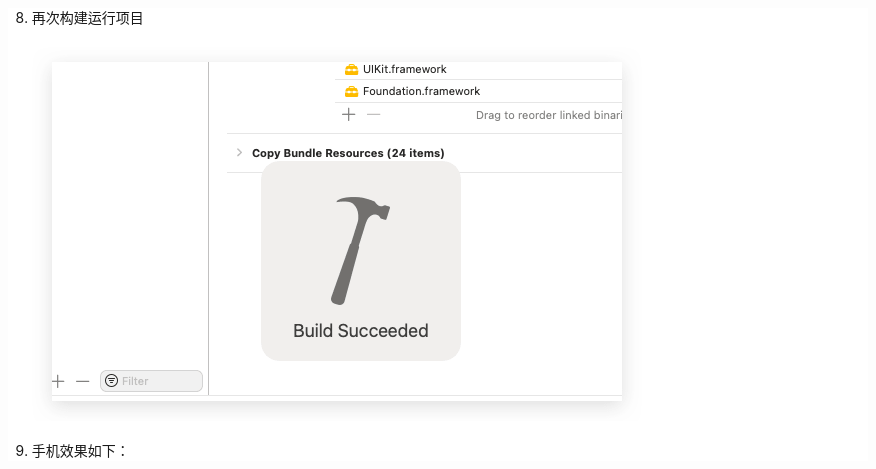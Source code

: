 8. 再次构建运行项目

   ![image-20240904145006311](./iOS微信开发如何运行官方demo/image-20240904145006311.png)

9. 手机效果如下：
